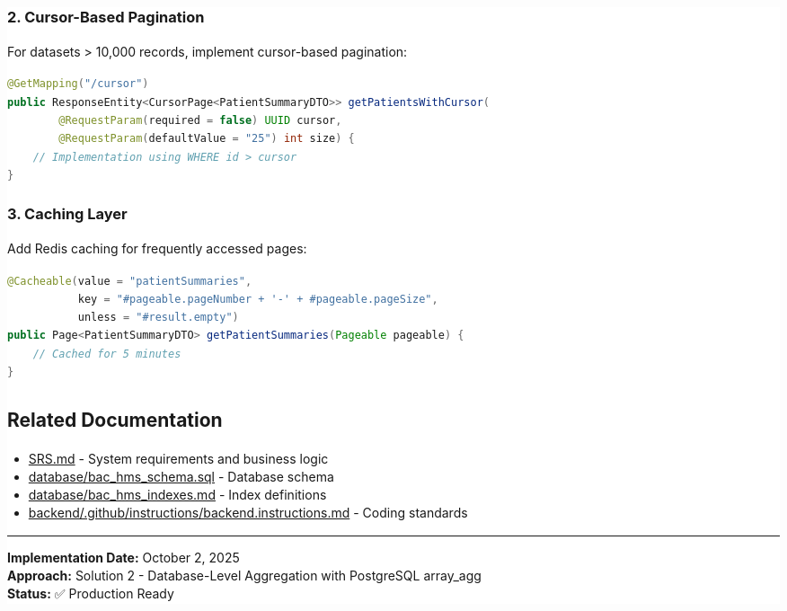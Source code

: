 ### 2. Cursor-Based Pagination

For datasets > 10,000 records, implement cursor-based pagination:

```java
@GetMapping("/cursor")
public ResponseEntity<CursorPage<PatientSummaryDTO>> getPatientsWithCursor(
        @RequestParam(required = false) UUID cursor,
        @RequestParam(defaultValue = "25") int size) {
    // Implementation using WHERE id > cursor
}
```

### 3. Caching Layer

Add Redis caching for frequently accessed pages:

```java
@Cacheable(value = "patientSummaries",
           key = "#pageable.pageNumber + '-' + #pageable.pageSize",
           unless = "#result.empty")
public Page<PatientSummaryDTO> getPatientSummaries(Pageable pageable) {
    // Cached for 5 minutes
}
```

## Related Documentation

- [SRS.md](../SRS.md) - System requirements and business logic
- [database/bac_hms_schema.sql](../database/bac_hms_schema.sql) - Database schema
- [database/bac_hms_indexes.md](../database/bac_hms_indexes.md) - Index definitions
- [backend/.github/instructions/backend.instructions.md](../.github/instructions/backend.instructions.md) - Coding standards

---

**Implementation Date:** October 2, 2025  
**Approach:** Solution 2 - Database-Level Aggregation with PostgreSQL array_agg  
**Status:** ✅ Production Ready
